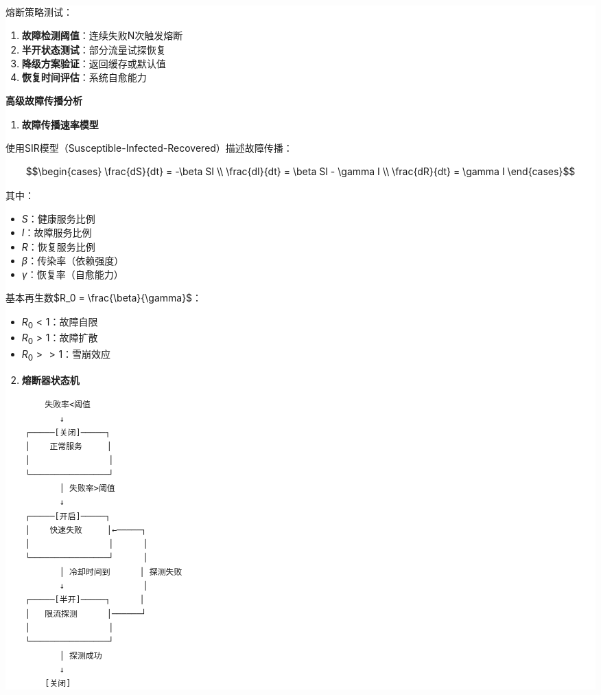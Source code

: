 熔断策略测试：
1. **故障检测阈值**：连续失败N次触发熔断
2. **半开状态测试**：部分流量试探恢复
3. **降级方案验证**：返回缓存或默认值
4. **恢复时间评估**：系统自愈能力

**高级故障传播分析**

1. **故障传播速率模型**

使用SIR模型（Susceptible-Infected-Recovered）描述故障传播：

$$\begin{cases}
\frac{dS}{dt} = -\beta SI \\
\frac{dI}{dt} = \beta SI - \gamma I \\
\frac{dR}{dt} = \gamma I
\end{cases}$$

其中：
- $S$：健康服务比例
- $I$：故障服务比例
- $R$：恢复服务比例
- $\beta$：传染率（依赖强度）
- $\gamma$：恢复率（自愈能力）

基本再生数$R_0 = \frac{\beta}{\gamma}$：
- $R_0 < 1$：故障自限
- $R_0 > 1$：故障扩散
- $R_0 >> 1$：雪崩效应

2. **熔断器状态机**

```
        失败率<阈值
           ↓
    ┌─────[关闭]─────┐
    │    正常服务     │
    │                │
    └────────────────┘
           │ 失败率>阈值
           ↓
    ┌─────[开启]─────┐
    │    快速失败     │←─────┐
    │                │      │
    └────────────────┘      │
           │ 冷却时间到      │ 探测失败
           ↓                │
    ┌─────[半开]─────┐      │
    │   限流探测      │──────┘
    │                │
    └────────────────┘
           │ 探测成功
           ↓
        [关闭]
```

